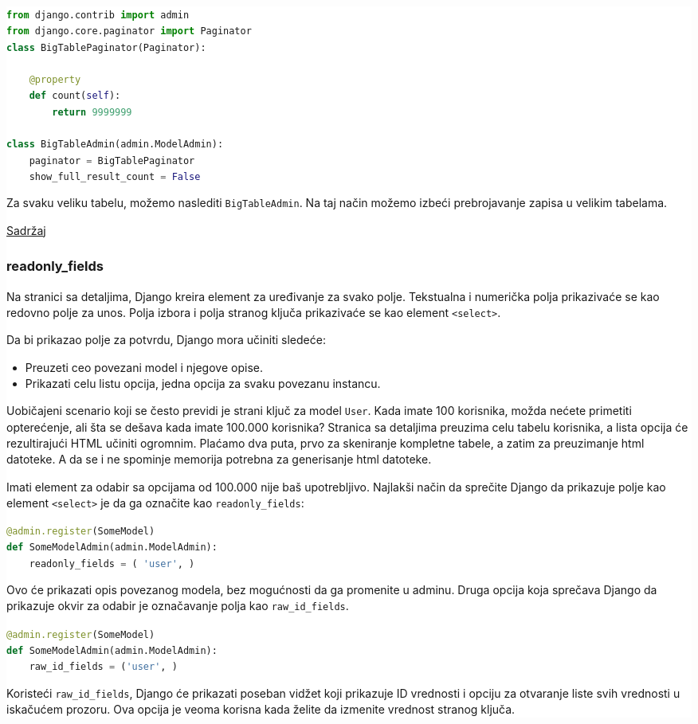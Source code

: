 ```py
from django.contrib import admin
from django.core.paginator import Paginator
class BigTablePaginator(Paginator):

    @property
    def count(self):
        return 9999999

class BigTableAdmin(admin.ModelAdmin):
    paginator = BigTablePaginator
    show_full_result_count = False
```

Za svaku veliku tabelu, možemo naslediti `BigTableAdmin`. Na taj način možemo izbeći prebrojavanje zapisa u velikim tabelama.

[Sadržaj](#sadržaj)

### readonly_fields

Na stranici sa detaljima, Django kreira element za uređivanje za svako polje. Tekstualna i numerička polja prikazivaće se kao redovno polje za unos. Polja izbora i polja stranog ključa prikazivaće se kao element `<select>`.

Da bi prikazao polje za potvrdu, Django mora učiniti sledeće:

- Preuzeti ceo povezani model i njegove opise.
- Prikazati celu listu opcija, jedna opcija za svaku povezanu instancu.

Uobičajeni scenario koji se često previdi je strani ključ za model `User`. Kada imate 100 korisnika, možda nećete primetiti opterećenje, ali šta se dešava kada imate 100.000 korisnika? Stranica sa detaljima preuzima celu tabelu korisnika, a lista opcija će rezultirajući HTML učiniti ogromnim. Plaćamo dva puta, prvo za
skeniranje kompletne tabele, a zatim za preuzimanje html datoteke. A da se i ne spominje memorija potrebna za generisanje html datoteke.

Imati element za odabir sa opcijama od 100.000 nije baš upotrebljivo. Najlakši način da sprečite Django da prikazuje polje kao element `<select>` je da ga označite kao `readonly_fields`:

```py
@admin.register(SomeModel)
def SomeModelAdmin(admin.ModelAdmin):
    readonly_fields = ( 'user', )
```

Ovo će prikazati opis povezanog modela, bez mogućnosti da ga promenite u adminu. Druga opcija koja sprečava Django da prikazuje okvir za odabir je označavanje polja kao `raw_id_fields`.

```py
@admin.register(SomeModel)
def SomeModelAdmin(admin.ModelAdmin):
    raw_id_fields = ('user', )
```

Koristeći `raw_id_fields`, Django će prikazati poseban vidžet koji prikazuje ID vrednosti i opciju za otvaranje liste svih vrednosti u iskačućem prozoru. Ova opcija je veoma korisna kada želite da izmenite vrednost stranog ključa.
